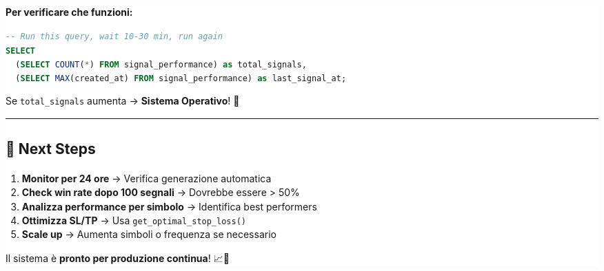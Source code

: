 **Per verificare che funzioni:**

```sql
-- Run this query, wait 10-30 min, run again
SELECT
  (SELECT COUNT(*) FROM signal_performance) as total_signals,
  (SELECT MAX(created_at) FROM signal_performance) as last_signal_at;
```

Se `total_signals` aumenta → **Sistema Operativo**! 🚀

---

## 🎯 Next Steps

1. **Monitor per 24 ore** → Verifica generazione automatica
2. **Check win rate dopo 100 segnali** → Dovrebbe essere > 50%
3. **Analizza performance per simbolo** → Identifica best performers
4. **Ottimizza SL/TP** → Usa `get_optimal_stop_loss()`
5. **Scale up** → Aumenta simboli o frequenza se necessario

Il sistema è **pronto per produzione continua**! 📈🤖
